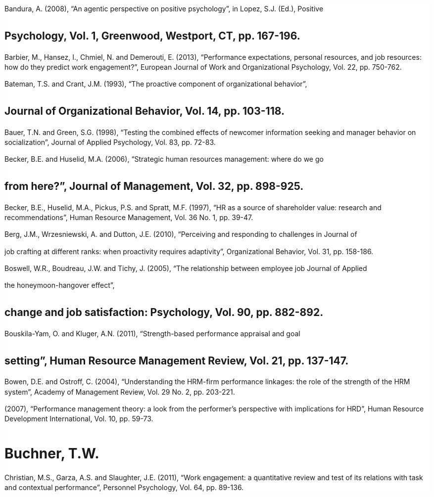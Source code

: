 Bandura, A. (2008), “An agentic perspective on positive psychology”, in Lopez, S.J. (Ed.), Positive

## Psychology, Vol. 1, Greenwood, Westport, CT, pp. 167-196.

Barbier, M., Hansez, I., Chmiel, N. and Demerouti, E. (2013), “Performance expectations, personal resources, and job resources: how do they predict work engagement?”, European Journal of Work and Organizational Psychology, Vol. 22, pp. 750-762.

Bateman, T.S. and Crant, J.M. (1993), “The proactive component of organizational behavior”,

## Journal of Organizational Behavior, Vol. 14, pp. 103-118.

Bauer, T.N. and Green, S.G. (1998), “Testing the combined effects of newcomer information seeking and manager behavior on socialization”, Journal of Applied Psychology, Vol. 83, pp. 72-83.

Becker, B.E. and Huselid, M.A. (2006), “Strategic human resources management: where do we go

## from here?”, Journal of Management, Vol. 32, pp. 898-925.

Becker, B.E., Huselid, M.A., Pickus, P.S. and Spratt, M.F. (1997), “HR as a source of shareholder value: research and recommendations”, Human Resource Management, Vol. 36 No. 1, pp. 39-47.

Berg, J.M., Wrzesniewski, A. and Dutton, J.E. (2010), “Perceiving and responding to challenges in Journal of

job crafting at different ranks: when proactivity requires adaptivity”, Organizational Behavior, Vol. 31, pp. 158-186.

Boswell, W.R., Boudreau, J.W. and Tichy, J. (2005), “The relationship between employee job Journal of Applied

the honeymoon-hangover effect”,

## change and job satisfaction: Psychology, Vol. 90, pp. 882-892.

Bouskila-Yam, O. and Kluger, A.N. (2011), “Strength-based performance appraisal and goal

## setting”, Human Resource Management Review, Vol. 21, pp. 137-147.

Bowen, D.E. and Ostroff, C. (2004), “Understanding the HRM-firm performance linkages: the role of the strength of the HRM system”, Academy of Management Review, Vol. 29 No. 2, pp. 203-221.

(2007), “Performance management theory: a look from the performer’s perspective with implications for HRD”, Human Resource Development International, Vol. 10, pp. 59-73.

# Buchner, T.W.

Christian, M.S., Garza, A.S. and Slaughter, J.E. (2011), “Work engagement: a quantitative review and test of its relations with task and contextual performance”, Personnel Psychology, Vol. 64, pp. 89-136.
